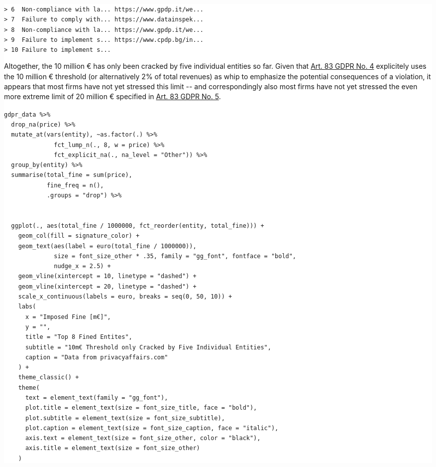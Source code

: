     > 6  Non-compliance with la... https://www.gpdp.it/we...
    > 7  Failure to comply with... https://www.datainspek...
    > 8  Non-compliance with la... https://www.gpdp.it/we...
    > 9  Failure to implement s... https://www.cpdp.bg/in...
    > 10 Failure to implement s...

Altogether, the 10 million € has only been cracked by five individual
entities so far. Given that [Art. 83 GDPR
No. 4](https://gdpr.eu/article-83-conditions-for-imposing-administrative-fines/)
explicitely uses the 10 million € threshold (or alternatively 2% of
total revenues) as whip to emphasize the potential consequences of a
violation, it appears that most firms have not yet stressed this limit
-- and correspondingly also most firms have not yet stressed the even
more extreme limit of 20 million € specified in [Art. 83 GDPR
No. 5](https://gdpr.eu/article-83-conditions-for-imposing-administrative-fines/).

``` {.r}
gdpr_data %>%
  drop_na(price) %>% 
  mutate_at(vars(entity), ~as.factor(.) %>% 
              fct_lump_n(., 8, w = price) %>% 
              fct_explicit_na(., na_level = "Other")) %>% 
  group_by(entity) %>% 
  summarise(total_fine = sum(price),
            fine_freq = n(),
            .groups = "drop") %>% 
  
  
  ggplot(., aes(total_fine / 1000000, fct_reorder(entity, total_fine))) +
    geom_col(fill = signature_color) +
    geom_text(aes(label = euro(total_fine / 1000000)),
              size = font_size_other * .35, family = "gg_font", fontface = "bold",
              nudge_x = 2.5) +
    geom_vline(xintercept = 10, linetype = "dashed") +
    geom_vline(xintercept = 20, linetype = "dashed") +
    scale_x_continuous(labels = euro, breaks = seq(0, 50, 10)) +
    labs(
      x = "Imposed Fine [m€]",
      y = "",
      title = "Top 8 Fined Entites",
      subtitle = "10m€ Threshold only Cracked by Five Individual Entities",
      caption = "Data from privacyaffairs.com"
    ) +
    theme_classic() +
    theme(
      text = element_text(family = "gg_font"),
      plot.title = element_text(size = font_size_title, face = "bold"),
      plot.subtitle = element_text(size = font_size_subtitle),
      plot.caption = element_text(size = font_size_caption, face = "italic"),
      axis.text = element_text(size = font_size_other, color = "black"),
      axis.title = element_text(size = font_size_other)
    )
```


[^1]: SAP; Deutsche Telekom (2020): Corona-Warn-App: The official
[^2]: European Union (2018): General Data Protection Regulation (GDPR),
[^3]: PrivacyAffairs (2020): GDPR Fines Tracker & Statistics,
[^4]: Wickham, H. (2020): dplyr 1.0.0 available now!, Tidyverse 2020,
[^5]: van der Loo, M. P.J. (2014): The stringdist Package for